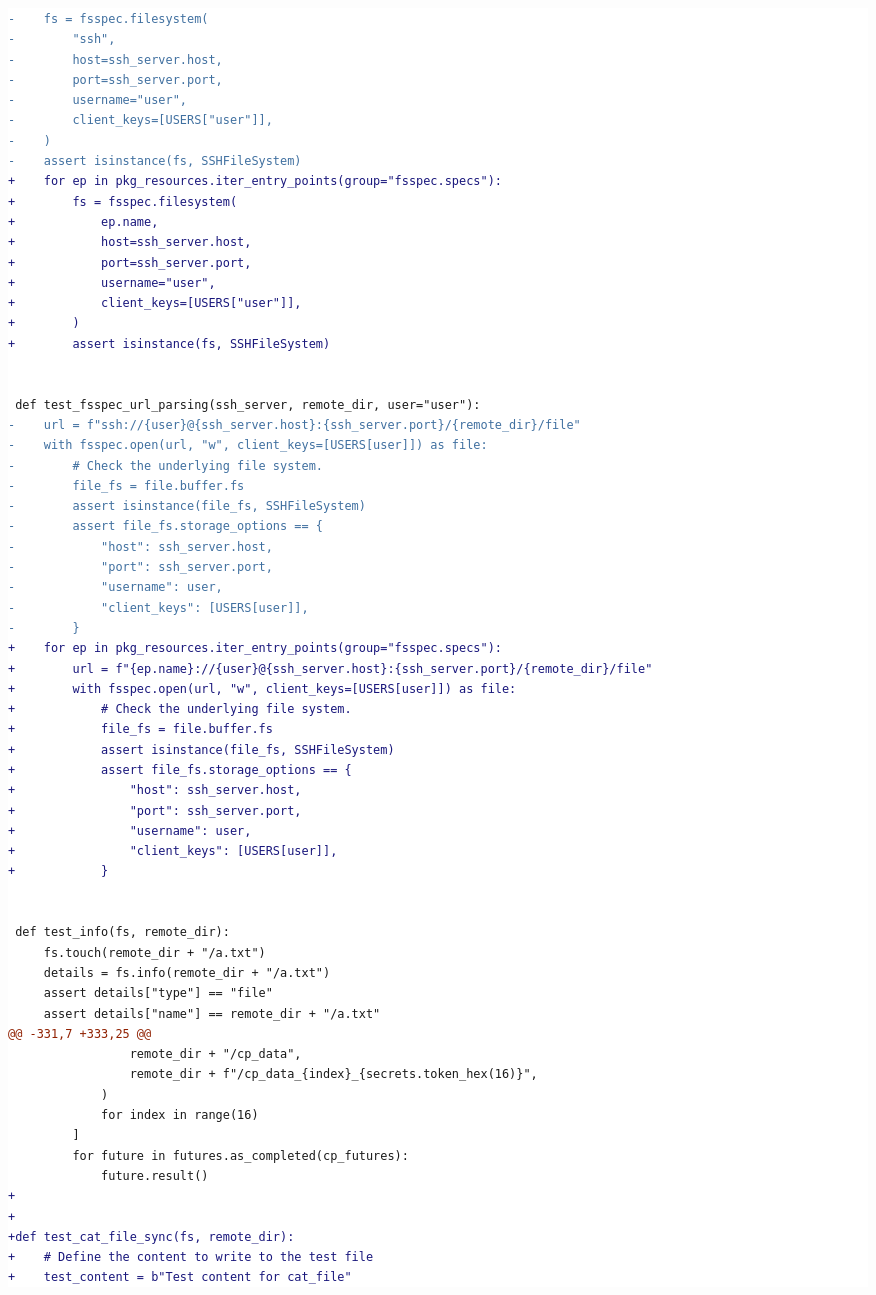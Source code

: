 ```diff
-    fs = fsspec.filesystem(
-        "ssh",
-        host=ssh_server.host,
-        port=ssh_server.port,
-        username="user",
-        client_keys=[USERS["user"]],
-    )
-    assert isinstance(fs, SSHFileSystem)
+    for ep in pkg_resources.iter_entry_points(group="fsspec.specs"):
+        fs = fsspec.filesystem(
+            ep.name,
+            host=ssh_server.host,
+            port=ssh_server.port,
+            username="user",
+            client_keys=[USERS["user"]],
+        )
+        assert isinstance(fs, SSHFileSystem)
 
 
 def test_fsspec_url_parsing(ssh_server, remote_dir, user="user"):
-    url = f"ssh://{user}@{ssh_server.host}:{ssh_server.port}/{remote_dir}/file"
-    with fsspec.open(url, "w", client_keys=[USERS[user]]) as file:
-        # Check the underlying file system.
-        file_fs = file.buffer.fs
-        assert isinstance(file_fs, SSHFileSystem)
-        assert file_fs.storage_options == {
-            "host": ssh_server.host,
-            "port": ssh_server.port,
-            "username": user,
-            "client_keys": [USERS[user]],
-        }
+    for ep in pkg_resources.iter_entry_points(group="fsspec.specs"):
+        url = f"{ep.name}://{user}@{ssh_server.host}:{ssh_server.port}/{remote_dir}/file"
+        with fsspec.open(url, "w", client_keys=[USERS[user]]) as file:
+            # Check the underlying file system.
+            file_fs = file.buffer.fs
+            assert isinstance(file_fs, SSHFileSystem)
+            assert file_fs.storage_options == {
+                "host": ssh_server.host,
+                "port": ssh_server.port,
+                "username": user,
+                "client_keys": [USERS[user]],
+            }
 
 
 def test_info(fs, remote_dir):
     fs.touch(remote_dir + "/a.txt")
     details = fs.info(remote_dir + "/a.txt")
     assert details["type"] == "file"
     assert details["name"] == remote_dir + "/a.txt"
@@ -331,7 +333,25 @@
                 remote_dir + "/cp_data",
                 remote_dir + f"/cp_data_{index}_{secrets.token_hex(16)}",
             )
             for index in range(16)
         ]
         for future in futures.as_completed(cp_futures):
             future.result()
+
+
+def test_cat_file_sync(fs, remote_dir):
+    # Define the content to write to the test file
+    test_content = b"Test content for cat_file"
```